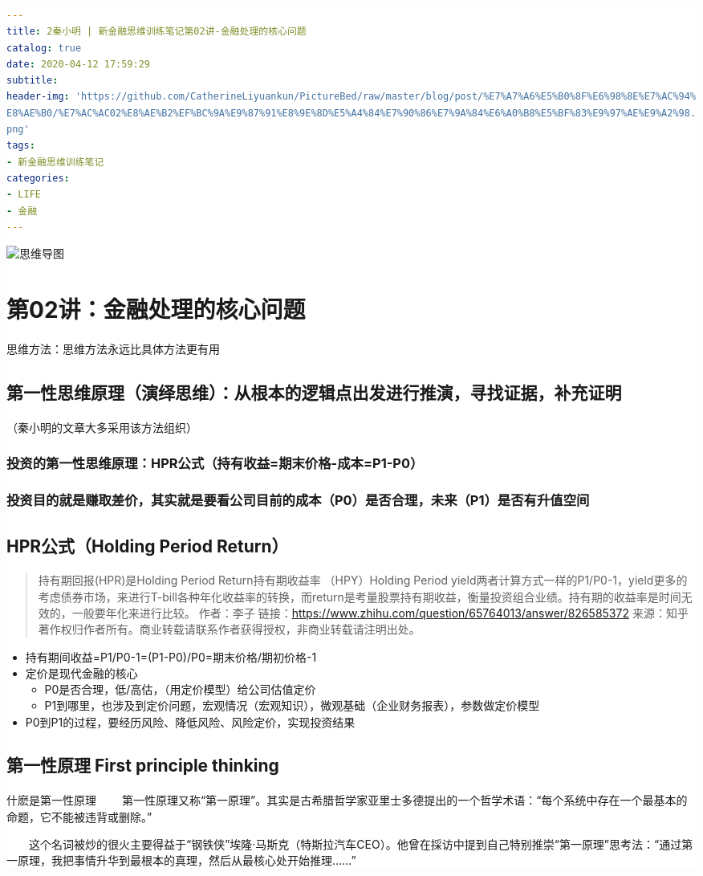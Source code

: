 ```yaml
---
title: 2秦小明 | 新金融思维训练笔记第02讲-金融处理的核心问题
catalog: true
date: 2020-04-12 17:59:29
subtitle:
header-img: 'https://github.com/CatherineLiyuankun/PictureBed/raw/master/blog/post/%E7%A7%A6%E5%B0%8F%E6%98%8E%E7%AC%94%E8%AE%B0/%E7%AC%AC02%E8%AE%B2%EF%BC%9A%E9%87%91%E8%9E%8D%E5%A4%84%E7%90%86%E7%9A%84%E6%A0%B8%E5%BF%83%E9%97%AE%E9%A2%98.png'
tags:
- 新金融思维训练笔记
categories:
- LIFE
- 金融
---
```


![思维导图](https://github.com/CatherineLiyuankun/PictureBed/raw/master/blog/post/%E7%A7%A6%E5%B0%8F%E6%98%8E%E7%AC%94%E8%AE%B0/%E7%AC%AC02%E8%AE%B2%EF%BC%9A%E9%87%91%E8%9E%8D%E5%A4%84%E7%90%86%E7%9A%84%E6%A0%B8%E5%BF%83%E9%97%AE%E9%A2%98.png)

# 第02讲：金融处理的核心问题
思维方法：思维方法永远比具体方法更有用

## 第一性思维原理（演绎思维）：从根本的逻辑点出发进行推演，寻找证据，补充证明
（秦小明的文章大多采用该方法组织）
### 投资的第一性思维原理：HPR公式（持有收益=期末价格-成本=P1-P0）
### 投资目的就是赚取差价，其实就是要看公司目前的成本（P0）是否合理，未来（P1）是否有升值空间


## HPR公式（Holding Period Return）
> 持有期回报(HPR)是Holding Period Return持有期收益率
> （HPY）Holding Period yield两者计算方式一样的P1/P0-1，yield更多的考虑债券市场，来进行T-bill各种年化收益率的转换，而return是考量股票持有期收益，衡量投资组合业绩。持有期的收益率是时间无效的，一般要年化来进行比较。
> 作者：李子
> 链接：https://www.zhihu.com/question/65764013/answer/826585372
> 来源：知乎
> 著作权归作者所有。商业转载请联系作者获得授权，非商业转载请注明出处。

- 持有期间收益=P1/P0-1=(P1-P0)/P0=期末价格/期初价格-1
- 定价是现代金融的核心
    - P0是否合理，低/高估，（用定价模型）给公司估值定价
    - P1到哪里，也涉及到定价问题，宏观情况（宏观知识），微观基础（企业财务报表），参数做定价模型
- P0到P1的过程，要经历风险、降低风险、风险定价，实现投资结果

## 第一性原理 First principle thinking 
什麽是第一性原理
　　第一性原理又称“第一原理”。其实是古希腊哲学家亚里士多德提出的一个哲学术语：“每个系统中存在一个最基本的命题，它不能被违背或删除。”

　　这个名词被炒的很火主要得益于“钢铁侠”埃隆·马斯克（特斯拉汽车CEO）。他曾在採访中提到自己特别推崇“第一原理”思考法：“通过第一原理，我把事情升华到最根本的真理，然后从最核心处开始推理……”
